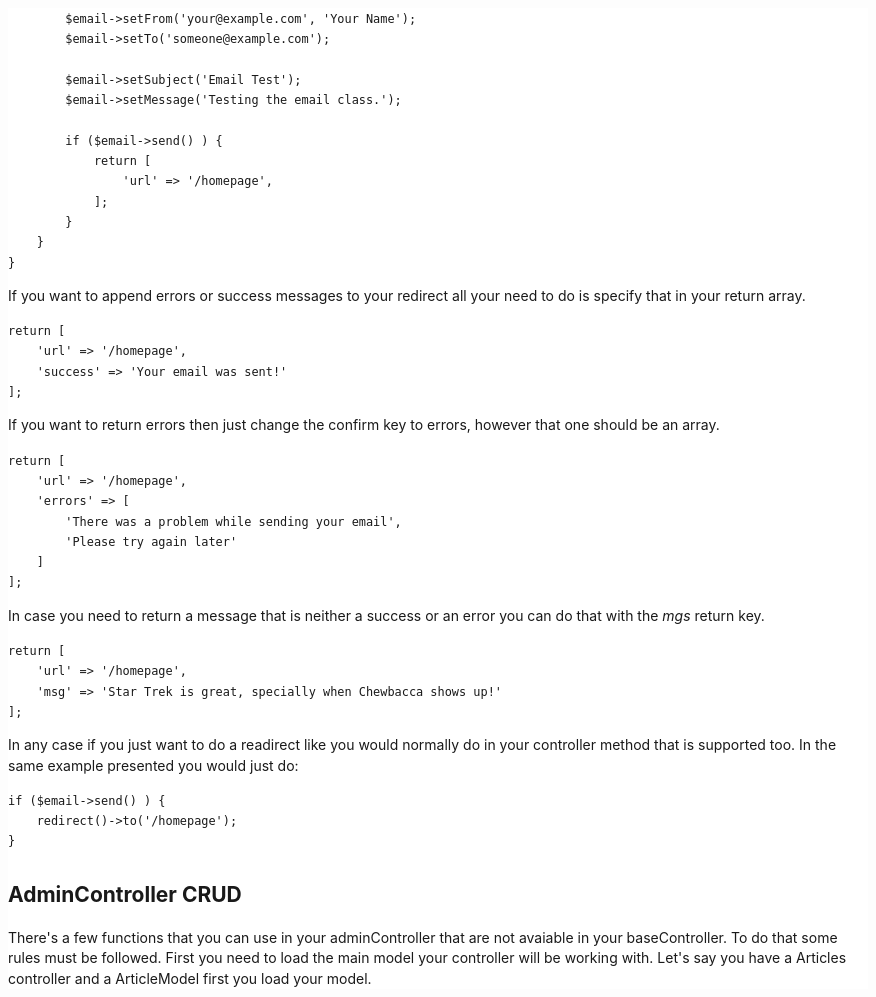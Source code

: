             $email->setFrom('your@example.com', 'Your Name');
            $email->setTo('someone@example.com');

            $email->setSubject('Email Test');
            $email->setMessage('Testing the email class.');

            if ($email->send() ) {
                return [
                    'url' => '/homepage',
                ];
            }
        }
    }

If you want to append errors or success messages to your redirect all your need to do is specify that in your return array.

    return [
        'url' => '/homepage',
        'success' => 'Your email was sent!'
    ];

If you want to return errors then just change the confirm key to errors, however that one should be an array.

    return [
        'url' => '/homepage',
        'errors' => [
            'There was a problem while sending your email',
            'Please try again later'
        ]
    ];

In case you need to return a message that is neither a success or an error you can do that with the _mgs_ return key.

    return [
        'url' => '/homepage',
        'msg' => 'Star Trek is great, specially when Chewbacca shows up!'
    ];

In any case if you just want to do a readirect like you would normally do in your controller method that is supported too. In the same example presented you would just do:

    if ($email->send() ) {
        redirect()->to('/homepage');
    }


## AdminController CRUD

There's a few functions that you can use in your adminController that are not avaiable in your baseController. To do that some rules must be followed. First you need to load the main model your controller will be working with. Let's say you have a Articles controller and a ArticleModel first you load your model.
